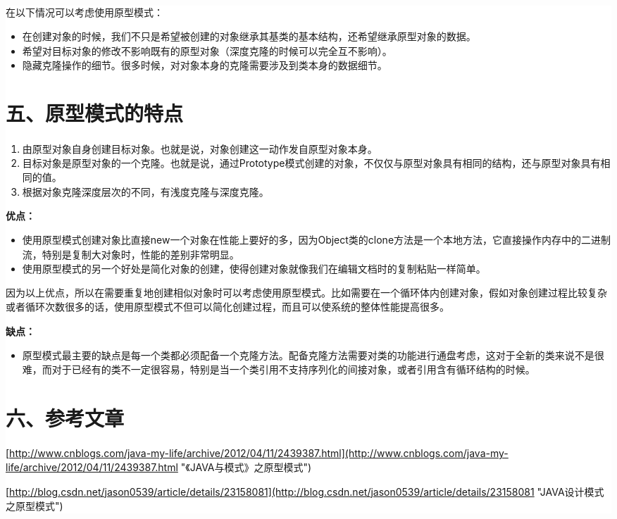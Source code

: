 在以下情况可以考虑使用原型模式：

- 在创建对象的时候，我们不只是希望被创建的对象继承其基类的基本结构，还希望继承原型对象的数据。
- 希望对目标对象的修改不影响既有的原型对象（深度克隆的时候可以完全互不影响）。
- 隐藏克隆操作的细节。很多时候，对对象本身的克隆需要涉及到类本身的数据细节。   

# 五、原型模式的特点

1. 由原型对象自身创建目标对象。也就是说，对象创建这一动作发自原型对象本身。
2. 目标对象是原型对象的一个克隆。也就是说，通过Prototype模式创建的对象，不仅仅与原型对象具有相同的结构，还与原型对象具有相同的值。
3. 根据对象克隆深度层次的不同，有浅度克隆与深度克隆。

**优点：**

- 使用原型模式创建对象比直接new一个对象在性能上要好的多，因为Object类的clone方法是一个本地方法，它直接操作内存中的二进制流，特别是复制大对象时，性能的差别非常明显。
- 使用原型模式的另一个好处是简化对象的创建，使得创建对象就像我们在编辑文档时的复制粘贴一样简单。

因为以上优点，所以在需要重复地创建相似对象时可以考虑使用原型模式。比如需要在一个循环体内创建对象，假如对象创建过程比较复杂或者循环次数很多的话，使用原型模式不但可以简化创建过程，而且可以使系统的整体性能提高很多。

**缺点：**

- 原型模式最主要的缺点是每一个类都必须配备一个克隆方法。配备克隆方法需要对类的功能进行通盘考虑，这对于全新的类来说不是很难，而对于已经有的类不一定很容易，特别是当一个类引用不支持序列化的间接对象，或者引用含有循环结构的时候。  

# 六、参考文章

[http://www.cnblogs.com/java-my-life/archive/2012/04/11/2439387.html](http://www.cnblogs.com/java-my-life/archive/2012/04/11/2439387.html "《JAVA与模式》之原型模式")  

[http://blog.csdn.net/jason0539/article/details/23158081](http://blog.csdn.net/jason0539/article/details/23158081 "JAVA设计模式之原型模式")

